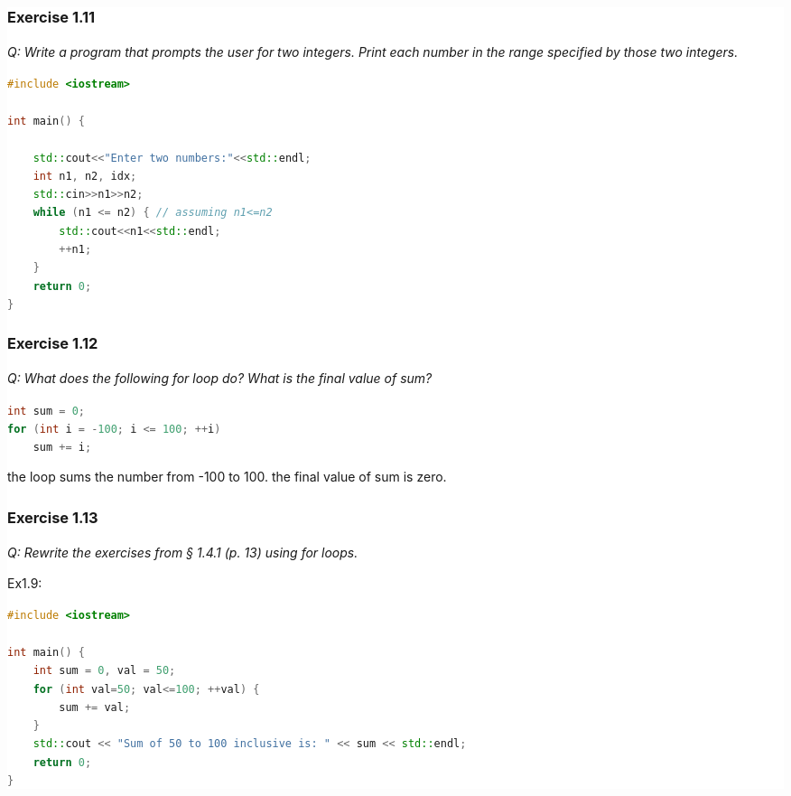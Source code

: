 

### Exercise 1.11

*Q: Write a program that prompts the user for two integers. Print each number in the range specified by those two integers.*

```c++
#include <iostream>

int main() {
    
    std::cout<<"Enter two numbers:"<<std::endl;
    int n1, n2, idx;
    std::cin>>n1>>n2;
    while (n1 <= n2) { // assuming n1<=n2
        std::cout<<n1<<std::endl;
        ++n1;
    }
    return 0;
}
```



### Exercise 1.12

*Q: What does the following for loop do? What is the final value of sum?*

```c++
int sum = 0;
for (int i = -100; i <= 100; ++i)
    sum += i;
```

the loop sums the number from -100 to 100. the final value of sum is zero.



### Exercise 1.13

*Q: Rewrite the exercises from § 1.4.1 (p. 13) using for loops.*

Ex1.9:

```c++
#include <iostream>

int main() {
    int sum = 0, val = 50;
    for (int val=50; val<=100; ++val) {
        sum += val;
    }
    std::cout << "Sum of 50 to 100 inclusive is: " << sum << std::endl;
    return 0;
}
```
